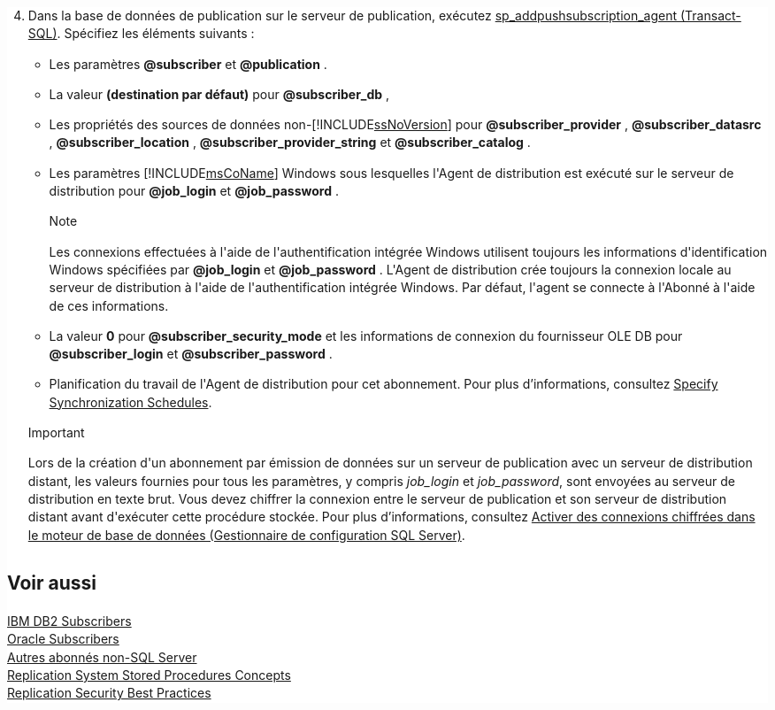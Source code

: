 4.  Dans la base de données de publication sur le serveur de publication, exécutez [sp_addpushsubscription_agent &#40;Transact-SQL&#41;](/sql/relational-databases/system-stored-procedures/sp-addpushsubscription-agent-transact-sql). Spécifiez les éléments suivants :  
  
    -   Les paramètres **@subscriber** et **@publication** .  
  
    -   La valeur **(destination par défaut)** pour **@subscriber_db** ,  
  
    -   Les propriétés des sources de données non-[!INCLUDE[ssNoVersion](../../includes/ssnoversion-md.md)] pour **@subscriber_provider** , **@subscriber_datasrc** , **@subscriber_location** , **@subscriber_provider_string** et **@subscriber_catalog** .  
  
    -   Les paramètres [!INCLUDE[msCoName](../../includes/msconame-md.md)] Windows sous lesquelles l'Agent de distribution est exécuté sur le serveur de distribution pour **@job_login** et **@job_password** .  
  
        > [!NOTE]  
        >  Les connexions effectuées à l'aide de l'authentification intégrée Windows utilisent toujours les informations d'identification Windows spécifiées par **@job_login** et **@job_password** . L'Agent de distribution crée toujours la connexion locale au serveur de distribution à l'aide de l'authentification intégrée Windows. Par défaut, l'agent se connecte à l'Abonné à l'aide de ces informations.  
  
    -   La valeur **0** pour **@subscriber_security_mode** et les informations de connexion du fournisseur OLE DB pour **@subscriber_login** et **@subscriber_password** .  
  
    -   Planification du travail de l'Agent de distribution pour cet abonnement. Pour plus d’informations, consultez [Specify Synchronization Schedules](specify-synchronization-schedules.md).  
  
    > [!IMPORTANT]  
    >  Lors de la création d'un abonnement par émission de données sur un serveur de publication avec un serveur de distribution distant, les valeurs fournies pour tous les paramètres, y compris *job_login* et *job_password*, sont envoyées au serveur de distribution en texte brut. Vous devez chiffrer la connexion entre le serveur de publication et son serveur de distribution distant avant d'exécuter cette procédure stockée. Pour plus d’informations, consultez [Activer des connexions chiffrées dans le moteur de base de données &#40;Gestionnaire de configuration SQL Server&#41;](../../database-engine/configure-windows/enable-encrypted-connections-to-the-database-engine.md).  
  
## <a name="see-also"></a>Voir aussi  
 [IBM DB2 Subscribers](non-sql/ibm-db2-subscribers.md)   
 [Oracle Subscribers](non-sql/oracle-subscribers.md)   
 [Autres abonnés non-SQL Server](non-sql/other-non-sql-server-subscribers.md)   
 [Replication System Stored Procedures Concepts](concepts/replication-system-stored-procedures-concepts.md)   
 [Replication Security Best Practices](security/replication-security-best-practices.md)  
  
  

